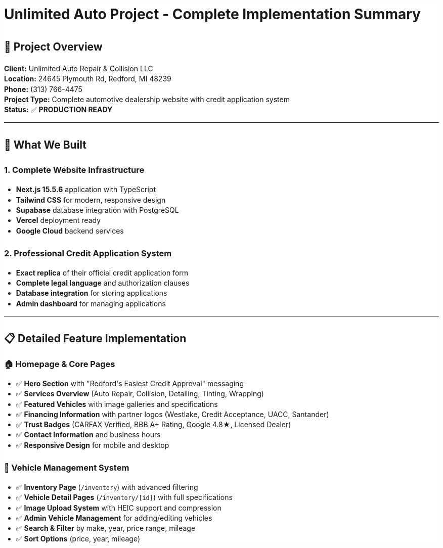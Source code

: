 # Unlimited Auto Project - Complete Implementation Summary

## 🎯 **Project Overview**

**Client:** Unlimited Auto Repair & Collision LLC  
**Location:** 24645 Plymouth Rd, Redford, MI 48239  
**Phone:** (313) 766-4475  
**Project Type:** Complete automotive dealership website with credit application system  
**Status:** ✅ **PRODUCTION READY**

---

## 🚀 **What We Built**

### **1. Complete Website Infrastructure**
- **Next.js 15.5.6** application with TypeScript
- **Tailwind CSS** for modern, responsive design
- **Supabase** database integration with PostgreSQL
- **Vercel** deployment ready
- **Google Cloud** backend services

### **2. Professional Credit Application System**
- **Exact replica** of their official credit application form
- **Complete legal language** and authorization clauses
- **Database integration** for storing applications
- **Admin dashboard** for managing applications

---

## 📋 **Detailed Feature Implementation**

### **🏠 Homepage & Core Pages**
- ✅ **Hero Section** with "Redford's Easiest Credit Approval" messaging
- ✅ **Services Overview** (Auto Repair, Collision, Detailing, Tinting, Wrapping)
- ✅ **Featured Vehicles** with image galleries and specifications
- ✅ **Financing Information** with partner logos (Westlake, Credit Acceptance, UACC, Santander)
- ✅ **Trust Badges** (CARFAX Verified, BBB A+ Rating, Google 4.8★, Licensed Dealer)
- ✅ **Contact Information** and business hours
- ✅ **Responsive Design** for mobile and desktop

### **🚗 Vehicle Management System**
- ✅ **Inventory Page** (`/inventory`) with advanced filtering
- ✅ **Vehicle Detail Pages** (`/inventory/[id]`) with full specifications
- ✅ **Image Upload System** with HEIC support and compression
- ✅ **Admin Vehicle Management** for adding/editing vehicles
- ✅ **Search & Filter** by make, year, price range, mileage
- ✅ **Sort Options** (price, year, mileage)

